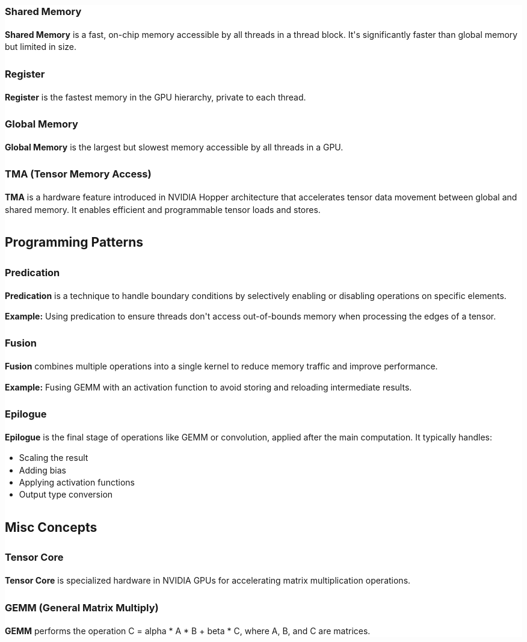 ### Shared Memory
**Shared Memory** is a fast, on-chip memory accessible by all threads in a thread block. It's significantly faster than global memory but limited in size.

### Register
**Register** is the fastest memory in the GPU hierarchy, private to each thread.

### Global Memory
**Global Memory** is the largest but slowest memory accessible by all threads in a GPU.

### TMA (Tensor Memory Access)
**TMA** is a hardware feature introduced in NVIDIA Hopper architecture that accelerates tensor data movement between global and shared memory. It enables efficient and programmable tensor loads and stores.

## Programming Patterns

### Predication
**Predication** is a technique to handle boundary conditions by selectively enabling or disabling operations on specific elements.

**Example:** Using predication to ensure threads don't access out-of-bounds memory when processing the edges of a tensor.

### Fusion
**Fusion** combines multiple operations into a single kernel to reduce memory traffic and improve performance.

**Example:** Fusing GEMM with an activation function to avoid storing and reloading intermediate results.

### Epilogue
**Epilogue** is the final stage of operations like GEMM or convolution, applied after the main computation. It typically handles:
- Scaling the result
- Adding bias
- Applying activation functions
- Output type conversion


## Misc Concepts

### Tensor Core
**Tensor Core** is specialized hardware in NVIDIA GPUs for accelerating matrix multiplication operations.

### GEMM (General Matrix Multiply)
**GEMM** performs the operation C = alpha * A * B + beta * C, where A, B, and C are matrices.
